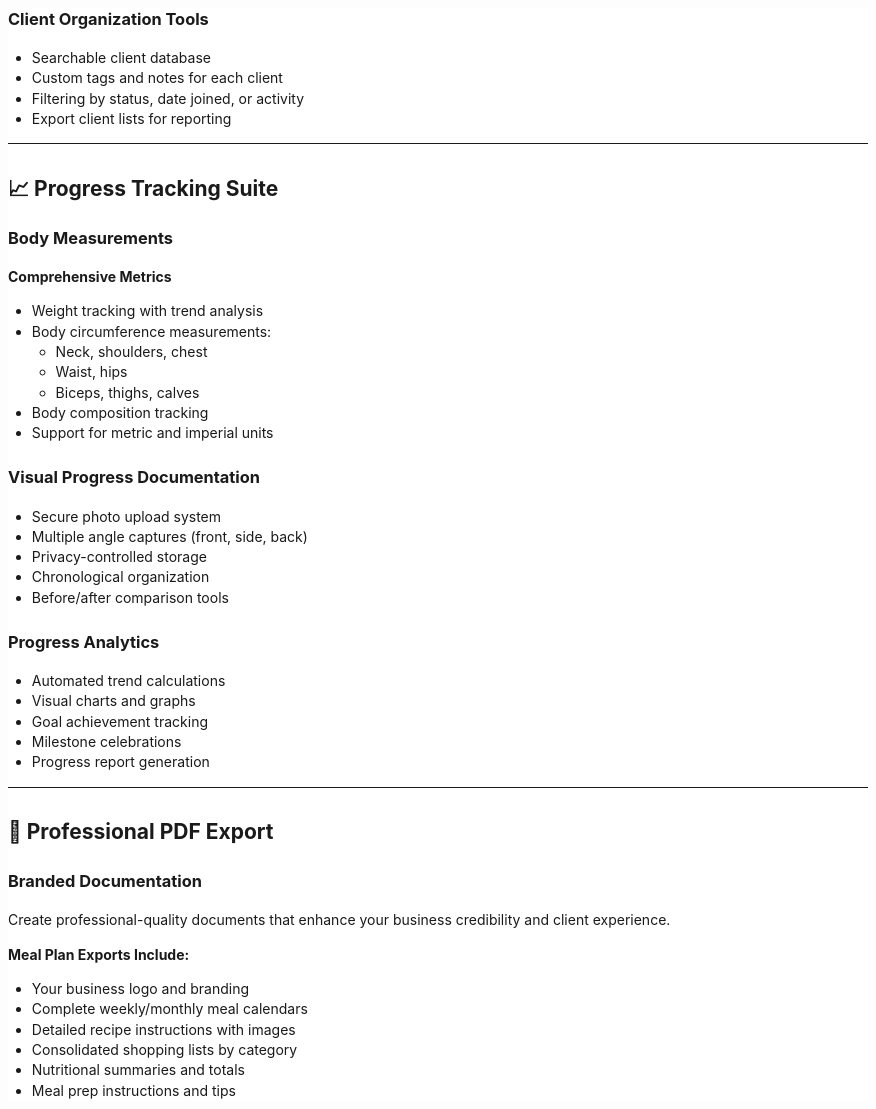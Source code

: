 ### Client Organization Tools
- Searchable client database
- Custom tags and notes for each client
- Filtering by status, date joined, or activity
- Export client lists for reporting

---

## 📈 Progress Tracking Suite

### Body Measurements
**Comprehensive Metrics**
- Weight tracking with trend analysis
- Body circumference measurements:
  - Neck, shoulders, chest
  - Waist, hips
  - Biceps, thighs, calves
- Body composition tracking
- Support for metric and imperial units

### Visual Progress Documentation
- Secure photo upload system
- Multiple angle captures (front, side, back)
- Privacy-controlled storage
- Chronological organization
- Before/after comparison tools

### Progress Analytics
- Automated trend calculations
- Visual charts and graphs
- Goal achievement tracking
- Milestone celebrations
- Progress report generation

---

## 📄 Professional PDF Export

### Branded Documentation
Create professional-quality documents that enhance your business credibility and client experience.

**Meal Plan Exports Include:**
- Your business logo and branding
- Complete weekly/monthly meal calendars
- Detailed recipe instructions with images
- Consolidated shopping lists by category
- Nutritional summaries and totals
- Meal prep instructions and tips
